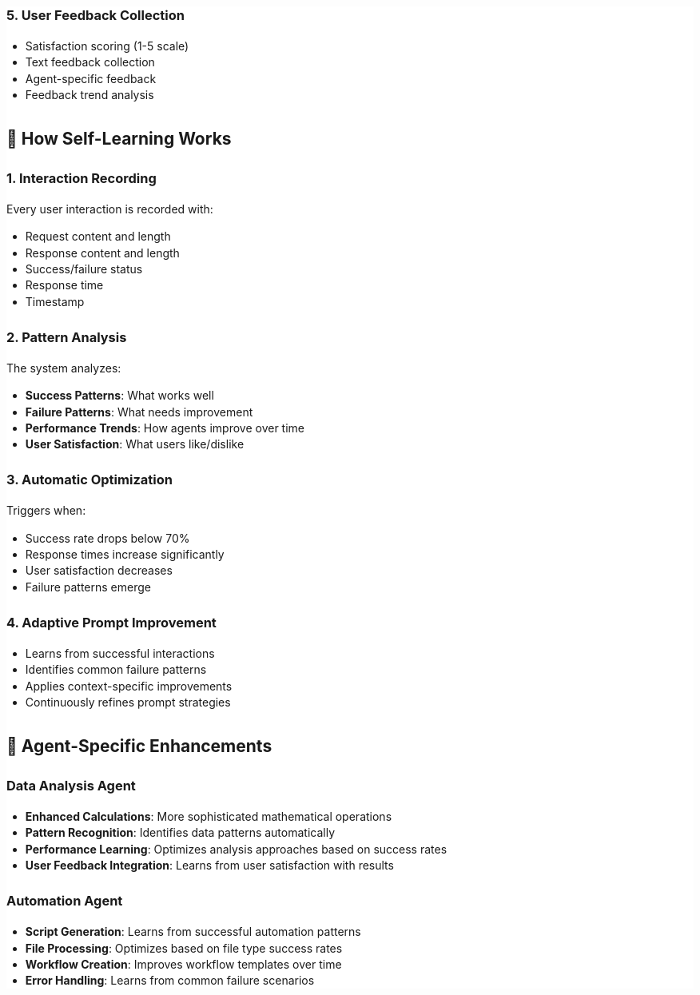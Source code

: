 ### 5. **User Feedback Collection**
- Satisfaction scoring (1-5 scale)
- Text feedback collection
- Agent-specific feedback
- Feedback trend analysis

## 🧠 How Self-Learning Works

### 1. **Interaction Recording**
Every user interaction is recorded with:
- Request content and length
- Response content and length
- Success/failure status
- Response time
- Timestamp

### 2. **Pattern Analysis**
The system analyzes:
- **Success Patterns**: What works well
- **Failure Patterns**: What needs improvement
- **Performance Trends**: How agents improve over time
- **User Satisfaction**: What users like/dislike

### 3. **Automatic Optimization**
Triggers when:
- Success rate drops below 70%
- Response times increase significantly
- User satisfaction decreases
- Failure patterns emerge

### 4. **Adaptive Prompt Improvement**
- Learns from successful interactions
- Identifies common failure patterns
- Applies context-specific improvements
- Continuously refines prompt strategies

## 🎯 Agent-Specific Enhancements

### Data Analysis Agent
- **Enhanced Calculations**: More sophisticated mathematical operations
- **Pattern Recognition**: Identifies data patterns automatically
- **Performance Learning**: Optimizes analysis approaches based on success rates
- **User Feedback Integration**: Learns from user satisfaction with results

### Automation Agent
- **Script Generation**: Learns from successful automation patterns
- **File Processing**: Optimizes based on file type success rates
- **Workflow Creation**: Improves workflow templates over time
- **Error Handling**: Learns from common failure scenarios
